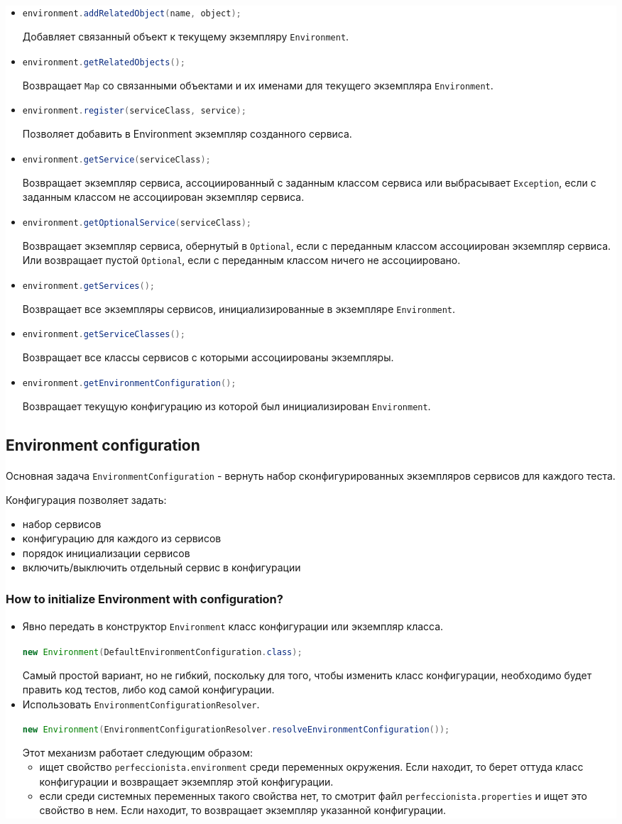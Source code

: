 - ```java
  environment.addRelatedObject(name, object);
  ```
  Добавляет связанный объект к текущему экземпляру `Environment`. 
- ```java
  environment.getRelatedObjects();
  ```
  Возвращает `Map` со связанными объектами и их именами для текущего экземпляра `Environment`.
- ```java
  environment.register(serviceClass, service);
  ```
  Позволяет добавить в Environment экземпляр созданного сервиса.
- ```java
  environment.getService(serviceClass);
  ```
  Возвращает экземпляр сервиса, ассоциированный с заданным классом сервиса или выбрасывает `Exception`,
  если с заданным классом не ассоциирован экземпляр сервиса.
- ```java
  environment.getOptionalService(serviceClass);
  ```
  Возвращает экземпляр сервиса, обернутый в `Optional`,
  если с переданным классом ассоциирован экземпляр сервиса.
  Или возвращает пустой `Optional`, если с переданным классом ничего не ассоциировано.
- ```java
  environment.getServices();
  ```
  Возвращает все экземпляры сервисов, инициализированные в экземпляре `Environment`.
- ```java
  environment.getServiceClasses();
  ```
  Возвращает все классы сервисов с которыми ассоциированы экземпляры.
- ```java
  environment.getEnvironmentConfiguration();
  ```
  Возвращает текущую конфигурацию из которой был инициализирован `Environment`.


Environment configuration
-------------------------

Основная задача `EnvironmentConfiguration` - вернуть набор сконфигурированных экземпляров сервисов для каждого теста.

Конфигурация позволяет задать:
- набор сервисов
- конфигурацию для каждого из сервисов
- порядок инициализации сервисов
- включить/выключить отдельный сервис в конфигурации

### How to initialize Environment with configuration?

- Явно передать в конструктор `Environment` класс конфигурации или экземпляр класса.
  ```java
  new Environment(DefaultEnvironmentConfiguration.class);
  ```
  Самый простой вариант, но не гибкий, поскольку для того, чтобы изменить класс конфигурации,
  необходимо будет править код тестов, либо код самой конфигурации.
- Использовать `EnvironmentConfigurationResolver`.
  ```java
  new Environment(EnvironmentConfigurationResolver.resolveEnvironmentConfiguration());
  ```
  Этот механизм работает следующим образом:
  - ищет свойство `perfeccionista.environment` среди переменных окружения.
    Если находит, то берет оттуда класс конфигурации и возвращает экземпляр этой конфигурации.
  - если среди системных переменных такого свойства нет, то смотрит файл `perfeccionista.properties` и
    ищет это свойство в нем. Если находит, то возвращает экземпляр указанной конфигурации.